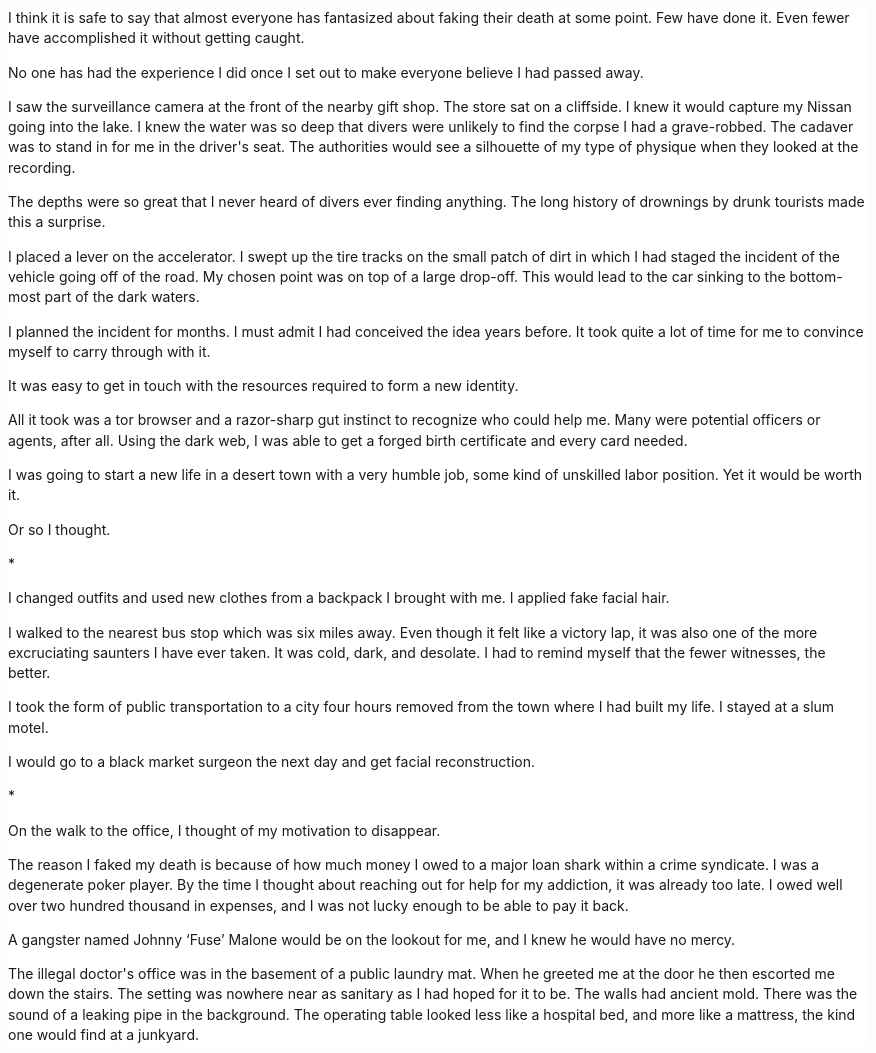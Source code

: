 I think it is safe to say that almost everyone has fantasized about faking their death at some point. Few have done it. Even fewer have accomplished it without getting caught. 

No one has had the experience I did once I set out to make everyone believe I had passed away.

I saw the surveillance camera at the front of the nearby gift shop. The store sat on a cliffside. I knew it would capture my Nissan going into the lake. I knew the water was so deep that divers were unlikely to find the corpse I had a grave-robbed. The cadaver was to stand in for me in the driver's seat. The authorities would see a silhouette of my type of physique when they looked at the recording. 

The depths were so great that I never heard of divers ever finding anything. The long history of drownings by drunk tourists made this a surprise.

I placed a lever on the accelerator. I swept up the tire tracks on the small patch of dirt in which I had staged the incident of the vehicle going off of the road. My chosen point was on top of a large drop-off. This would lead to the car sinking to the bottom-most part of the dark waters.

I planned the incident for months. I must admit I had conceived the idea years before. It took quite a lot of time for me to convince myself to carry through with it. 

It was easy to get in touch with the resources required to form a new identity. 

All it took was a tor browser and a razor-sharp gut instinct to recognize who could help me. Many were potential officers or agents, after all. Using the dark web, I was able to get a forged birth certificate and every card needed. 

I was going to start a new life in a desert town with a very humble job, some kind of unskilled labor position. Yet it would be worth it. 

Or so I thought.

\*

I changed outfits and used new clothes from a backpack I brought with me. I applied fake facial hair. 

I walked to the nearest bus stop which was six miles away. Even though it felt like a victory lap, it was also one of the more excruciating saunters I have ever taken. It was cold, dark, and desolate. I had to remind myself that the fewer witnesses, the better.

I took the form of public transportation to a city four hours removed from the town where I had built my life. I stayed at a slum motel. 

I would go to a black market surgeon the next day and get facial reconstruction. 

\*

On the walk to the office, I thought of my motivation to disappear. 

The reason I faked my death is because of how much money I owed to a major loan shark within a crime syndicate. I was a degenerate poker player. By the time I thought about reaching out for help for my addiction, it was already too late. I owed well over two hundred thousand in expenses, and I was not lucky enough to be able to pay it back. 

A gangster named Johnny ‘Fuse’ Malone would be on the lookout for me, and I knew he would have no mercy.

The illegal doctor's office was in the basement of a public laundry mat. When he greeted me at the door he then escorted me down the stairs. The setting was nowhere near as sanitary as I had hoped for it to be. The walls had ancient mold. There was the sound of a leaking pipe in the background. The operating table looked less like a hospital bed, and more like a mattress, the kind one would find at a junkyard.
